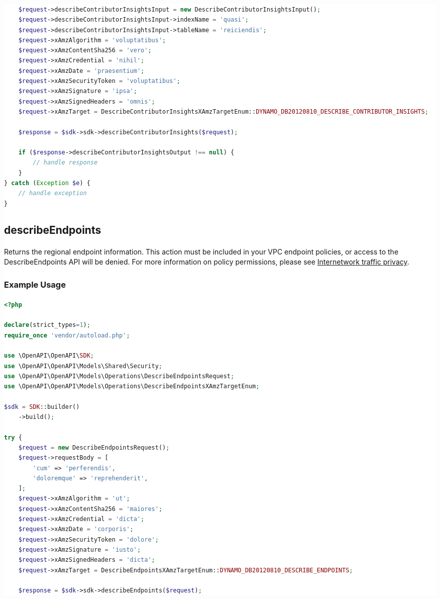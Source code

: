 ```php
    $request->describeContributorInsightsInput = new DescribeContributorInsightsInput();
    $request->describeContributorInsightsInput->indexName = 'quasi';
    $request->describeContributorInsightsInput->tableName = 'reiciendis';
    $request->xAmzAlgorithm = 'voluptatibus';
    $request->xAmzContentSha256 = 'vero';
    $request->xAmzCredential = 'nihil';
    $request->xAmzDate = 'praesentium';
    $request->xAmzSecurityToken = 'voluptatibus';
    $request->xAmzSignature = 'ipsa';
    $request->xAmzSignedHeaders = 'omnis';
    $request->xAmzTarget = DescribeContributorInsightsXAmzTargetEnum::DYNAMO_DB20120810_DESCRIBE_CONTRIBUTOR_INSIGHTS;

    $response = $sdk->sdk->describeContributorInsights($request);

    if ($response->describeContributorInsightsOutput !== null) {
        // handle response
    }
} catch (Exception $e) {
    // handle exception
}
```

## describeEndpoints

Returns the regional endpoint information. This action must be included in your VPC endpoint policies, or access to the DescribeEndpoints API will be denied. For more information on policy permissions, please see <a href="https://docs.aws.amazon.com/amazondynamodb/latest/developerguide/inter-network-traffic-privacy.html#inter-network-traffic-DescribeEndpoints">Internetwork traffic privacy</a>.

### Example Usage

```php
<?php

declare(strict_types=1);
require_once 'vendor/autoload.php';

use \OpenAPI\OpenAPI\SDK;
use \OpenAPI\OpenAPI\Models\Shared\Security;
use \OpenAPI\OpenAPI\Models\Operations\DescribeEndpointsRequest;
use \OpenAPI\OpenAPI\Models\Operations\DescribeEndpointsXAmzTargetEnum;

$sdk = SDK::builder()
    ->build();

try {
    $request = new DescribeEndpointsRequest();
    $request->requestBody = [
        'cum' => 'perferendis',
        'doloremque' => 'reprehenderit',
    ];
    $request->xAmzAlgorithm = 'ut';
    $request->xAmzContentSha256 = 'maiores';
    $request->xAmzCredential = 'dicta';
    $request->xAmzDate = 'corporis';
    $request->xAmzSecurityToken = 'dolore';
    $request->xAmzSignature = 'iusto';
    $request->xAmzSignedHeaders = 'dicta';
    $request->xAmzTarget = DescribeEndpointsXAmzTargetEnum::DYNAMO_DB20120810_DESCRIBE_ENDPOINTS;

    $response = $sdk->sdk->describeEndpoints($request);

```
